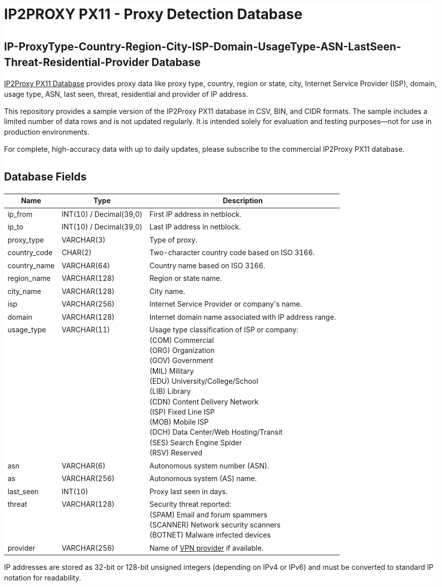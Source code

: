 # IP2PROXY PX11 - Proxy Detection Database

## IP-ProxyType-Country-Region-City-ISP-Domain-UsageType-ASN-LastSeen-Threat-Residential-Provider Database

[IP2Proxy PX11 Database](https://www.ip2location.com/database/px11-ip-proxytype-country-region-city-isp-domain-usagetype-asn-lastseen-threat-residential-provider) provides proxy data like proxy type, country, region or state, city, Internet Service Provider (ISP), domain, usage type, ASN, last seen, threat, residential and provider of IP address.

This repository provides a sample version of the IP2Proxy PX11 database in CSV, BIN, and CIDR formats. The sample includes a limited number of data rows and is not updated regularly. It is intended solely for evaluation and testing purposes—not for use in production environments. 

For complete, high-accuracy data with up to daily updates, please subscribe to the commercial IP2Proxy PX11 database.

## Database Fields

| **Name** | **Type** | **Description** |
| --- | --- | --- |
| ip_from | INT(10)  / Decimal(39,0) | First IP address in netblock. |
| ip_to | INT(10)  / Decimal(39,0) | Last IP address in netblock. |
| proxy_type | VARCHAR(3) | Type of proxy. |
| country_code | CHAR(2) | Two-character country code based on ISO 3166. |
| country_name | VARCHAR(64) | Country name based on ISO 3166. |
| region_name | VARCHAR(128) | Region or state name. |
| city_name | VARCHAR(128) | City name. |
| isp | VARCHAR(256) | Internet Service Provider or company's name. |
| domain | VARCHAR(128) | Internet domain name associated with IP address range. |
| usage_type | VARCHAR(11) | Usage type classification of ISP or company:<br> (COM) Commercial<br> (ORG) Organization<br> (GOV) Government<br> (MIL) Military<br> (EDU) University/College/School<br> (LIB) Library<br> (CDN) Content Delivery Network<br> (ISP) Fixed Line ISP<br> (MOB) Mobile ISP<br> (DCH) Data Center/Web Hosting/Transit<br> (SES) Search Engine Spider<br> (RSV) Reserved |
| asn | VARCHAR(6) | Autonomous system number (ASN). |
| as | VARCHAR(256) | Autonomous system (AS) name. |
| last_seen | INT(10) | Proxy last seen in days. |
| threat | VARCHAR(128) | Security threat reported:<br> (SPAM) Email and forum spammers<br> (SCANNER) Network security scanners<br> (BOTNET) Malware infected devices |
| provider | VARCHAR(256) | Name of [VPN provider](https://www.ip2location.com/vpn-provider-coverage) if available. |

IP addresses are stored as 32-bit or 128-bit unsigned integers (depending on IPv4 or IPv6) and must be converted to standard IP notation for readability.
